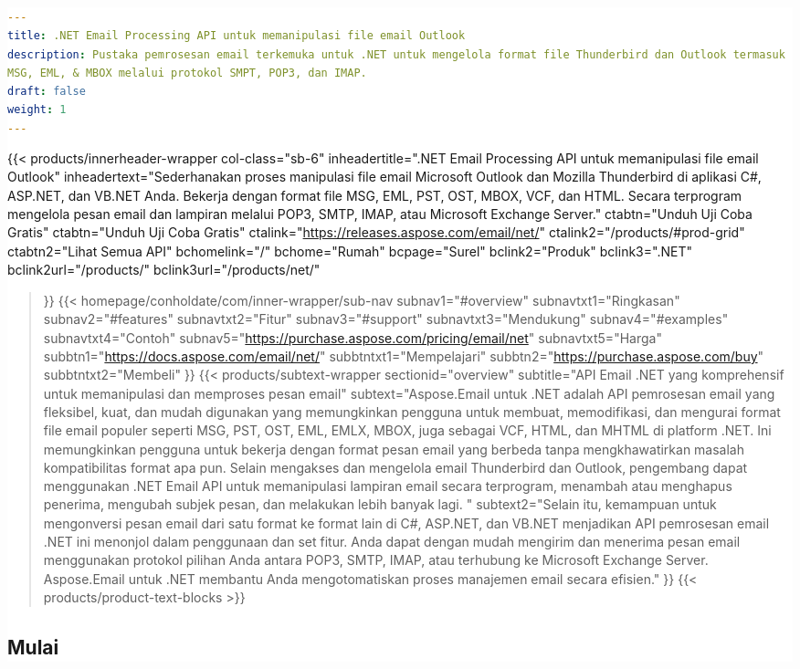 ```yaml
---
title: .NET Email Processing API untuk memanipulasi file email Outlook
description: Pustaka pemrosesan email terkemuka untuk .NET untuk mengelola format file Thunderbird dan Outlook termasuk MSG, EML, & MBOX melalui protokol SMPT, POP3, dan IMAP.
draft: false
weight: 1
---
```

{{< products/innerheader-wrapper col-class="sb-6"
  inheadertitle=".NET Email Processing API untuk memanipulasi file email Outlook"
  inheadertext="Sederhanakan proses manipulasi file email Microsoft Outlook dan Mozilla Thunderbird di aplikasi C#, ASP.NET, dan VB.NET Anda. Bekerja dengan format file MSG, EML, PST, OST, MBOX, VCF, dan HTML. Secara terprogram mengelola pesan email dan lampiran melalui POP3, SMTP, IMAP, atau Microsoft Exchange Server."
  ctabtn="Unduh Uji Coba Gratis"
  ctabtn="Unduh Uji Coba Gratis"
  ctalink="https://releases.aspose.com/email/net/"
  ctalink2="/products/#prod-grid"
  ctabtn2="Lihat Semua API"
  bchomelink="/"
  bchome="Rumah"
  bcpage="Surel"
  bclink2="Produk"
  bclink3=".NET"
  bclink2url="/products/"
  bclink3url="/products/net/"
  >}}
{{< homepage/conholdate/com/inner-wrapper/sub-nav 
subnav1="#overview"
subnavtxt1="Ringkasan" 
subnav2="#features"
subnavtxt2="Fitur" 
subnav3="#support"
subnavtxt3="Mendukung" 
subnav4="#examples"
subnavtxt4="Contoh" 
subnav5="https://purchase.aspose.com/pricing/email/net"
subnavtxt5="Harga" 
subbtn1="https://docs.aspose.com/email/net/"
subbtntxt1="Mempelajari"
subbtn2="https://purchase.aspose.com/buy"
subbtntxt2="Membeli"
>}}
   {{< products/subtext-wrapper
   sectionid="overview"
   subtitle="API Email .NET yang komprehensif untuk memanipulasi dan memproses pesan email"
   subtext="Aspose.Email untuk .NET adalah API pemrosesan email yang fleksibel, kuat, dan mudah digunakan yang memungkinkan pengguna untuk membuat, memodifikasi, dan mengurai format file email populer seperti MSG, PST, OST, EML, EMLX, MBOX, juga sebagai VCF, HTML, dan MHTML di platform .NET. Ini memungkinkan pengguna untuk bekerja dengan format pesan email yang berbeda tanpa mengkhawatirkan masalah kompatibilitas format apa pun. Selain mengakses dan mengelola email Thunderbird dan Outlook, pengembang dapat menggunakan .NET Email API untuk memanipulasi lampiran email secara terprogram, menambah atau menghapus penerima, mengubah subjek pesan, dan melakukan lebih banyak lagi. "
   subtext2="Selain itu, kemampuan untuk mengonversi pesan email dari satu format ke format lain di C#, ASP.NET, dan VB.NET menjadikan API pemrosesan email .NET ini menonjol dalam penggunaan dan set fitur. Anda dapat dengan mudah mengirim dan menerima pesan email menggunakan protokol pilihan Anda antara POP3, SMTP, IMAP, atau terhubung ke Microsoft Exchange Server. Aspose.Email untuk .NET membantu Anda mengotomatiskan proses manajemen email secara efisien."
   >}} 
   {{< products/product-text-blocks >}}
   <h2>Mulai</h2>